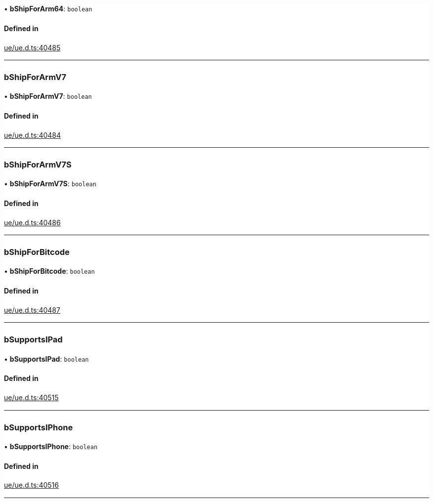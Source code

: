 • **bShipForArm64**: `boolean`

#### Defined in

[ue/ue.d.ts:40485](https://github.com/YugMetaverse/yug_typings/blob/b7d9b19/ue/ue.d.ts#L40485)

___

### bShipForArmV7

• **bShipForArmV7**: `boolean`

#### Defined in

[ue/ue.d.ts:40484](https://github.com/YugMetaverse/yug_typings/blob/b7d9b19/ue/ue.d.ts#L40484)

___

### bShipForArmV7S

• **bShipForArmV7S**: `boolean`

#### Defined in

[ue/ue.d.ts:40486](https://github.com/YugMetaverse/yug_typings/blob/b7d9b19/ue/ue.d.ts#L40486)

___

### bShipForBitcode

• **bShipForBitcode**: `boolean`

#### Defined in

[ue/ue.d.ts:40487](https://github.com/YugMetaverse/yug_typings/blob/b7d9b19/ue/ue.d.ts#L40487)

___

### bSupportsIPad

• **bSupportsIPad**: `boolean`

#### Defined in

[ue/ue.d.ts:40515](https://github.com/YugMetaverse/yug_typings/blob/b7d9b19/ue/ue.d.ts#L40515)

___

### bSupportsIPhone

• **bSupportsIPhone**: `boolean`

#### Defined in

[ue/ue.d.ts:40516](https://github.com/YugMetaverse/yug_typings/blob/b7d9b19/ue/ue.d.ts#L40516)

___
